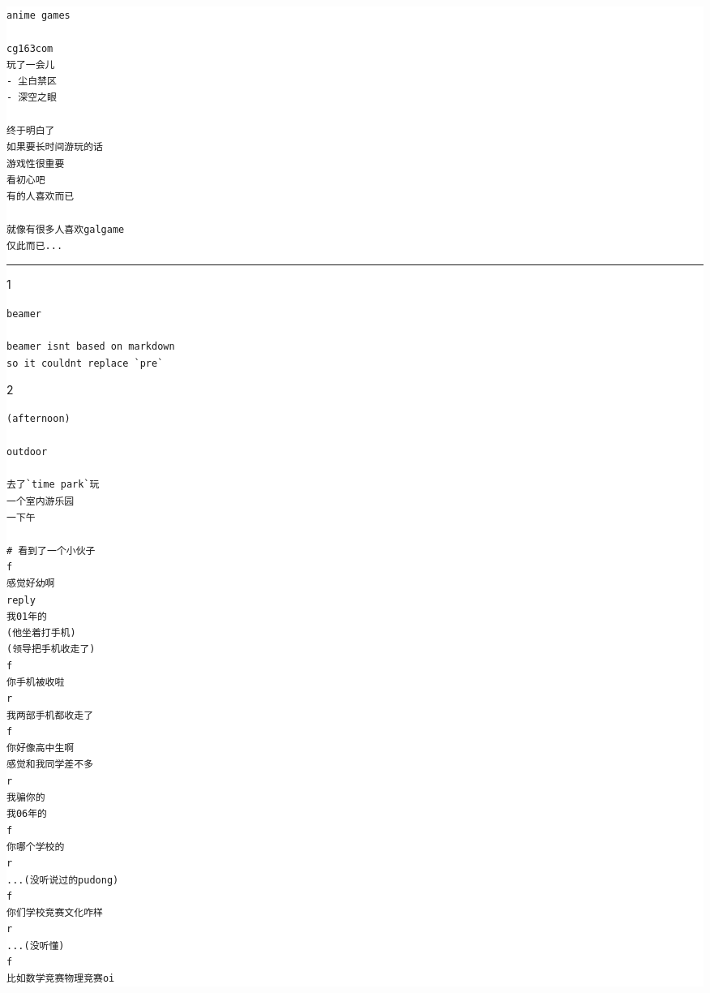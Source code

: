 ```
anime games

cg163com
玩了一会儿
- 尘白禁区
- 深空之眼

终于明白了
如果要长时间游玩的话
游戏性很重要
看初心吧
有的人喜欢而已

就像有很多人喜欢galgame
仅此而已...
```

---

1

```
beamer

beamer isnt based on markdown
so it couldnt replace `pre`
```

2

```
(afternoon)

outdoor

去了`time park`玩
一个室内游乐园
一下午

# 看到了一个小伙子
f
感觉好幼啊
reply
我01年的
(他坐着打手机)
(领导把手机收走了)
f
你手机被收啦
r
我两部手机都收走了
f
你好像高中生啊
感觉和我同学差不多
r
我骗你的
我06年的
f
你哪个学校的
r
...(没听说过的pudong)
f
你们学校竞赛文化咋样
r
...(没听懂)
f
比如数学竞赛物理竞赛oi
```